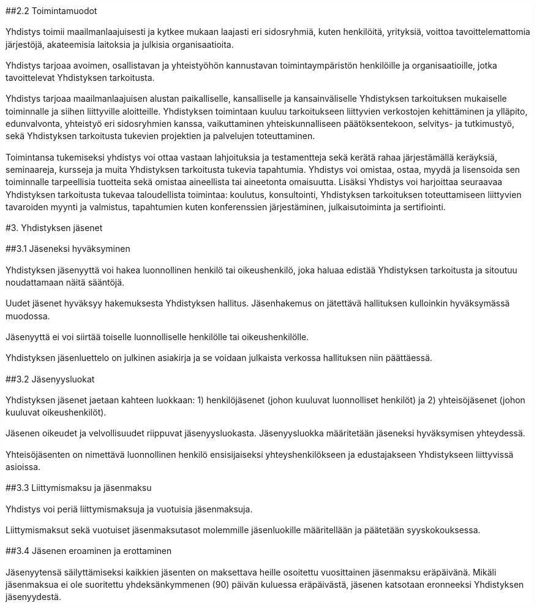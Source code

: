 ##2.2 Toimintamuodot

Yhdistys toimii maailmanlaajuisesti ja kytkee mukaan laajasti eri sidosryhmiä, kuten 
henkilöitä, yrityksiä, voittoa tavoittelemattomia järjestöjä, akateemisia laitoksia ja julkisia organisaatioita.

Yhdistys tarjoaa avoimen, osallistavan ja yhteistyöhön kannustavan toimintaympäristön henkilöille ja organisaatioille, jotka tavoittelevat Yhdistyksen tarkoitusta.

Yhdistys tarjoaa maailmanlaajuisen alustan paikalliselle, kansalliselle ja kansainväliselle Yhdistyksen tarkoituksen mukaiselle toiminnalle ja siihen liittyville aloitteille. Yhdistyksen toimintaan kuuluu tarkoitukseen liittyvien verkostojen kehittäminen ja ylläpito, edunvalvonta, yhteistyö eri sidosryhmien kanssa, vaikuttaminen yhteiskunnalliseen päätöksentekoon, selvitys- ja tutkimustyö, sekä Yhdistyksen tarkoitusta tukevien projektien ja palvelujen toteuttaminen.

Toimintansa tukemiseksi yhdistys voi ottaa vastaan lahjoituksia ja testamentteja sekä kerätä rahaa järjestämällä keräyksiä, seminaareja, kursseja ja muita Yhdistyksen tarkoitusta tukevia tapahtumia. Yhdistys voi omistaa, ostaa, myydä ja lisensoida sen toiminnalle tarpeellisia tuotteita sekä omistaa aineellista tai aineetonta omaisuutta. Lisäksi Yhdistys voi harjoittaa seuraavaa Yhdistyksen tarkoitusta tukevaa taloudellista toimintaa: koulutus, konsultointi, Yhdistyksen tarkoituksen toteuttamiseen liittyvien tavaroiden myynti ja valmistus, tapahtumien kuten konferenssien järjestäminen, julkaisutoiminta ja sertifiointi.


#3. Yhdistyksen jäsenet

##3.1 Jäseneksi hyväksyminen

Yhdistyksen jäsenyyttä voi hakea luonnollinen henkilö tai oikeushenkilö, joka haluaa edistää Yhdistyksen tarkoitusta ja sitoutuu noudattamaan näitä sääntöjä.

Uudet jäsenet hyväksyy hakemuksesta Yhdistyksen hallitus. Jäsenhakemus on jätettävä hallituksen kulloinkin hyväksymässä muodossa.

Jäsenyyttä ei voi siirtää toiselle luonnolliselle henkilölle tai oikeushenkilölle.

Yhdistyksen jäsenluettelo on julkinen asiakirja ja se voidaan julkaista verkossa hallituksen niin päättäessä.

##3.2 Jäsenyysluokat

Yhdistyksen jäsenet jaetaan kahteen luokkaan: 1) henkilöjäsenet (johon kuuluvat luonnolliset henkilöt) ja 2) yhteisöjäsenet (johon kuuluvat oikeushenkilöt).

Jäsenen oikeudet ja velvollisuudet riippuvat jäsenyysluokasta. Jäsenyysluokka määritetään jäseneksi hyväksymisen yhteydessä.

Yhteisöjäsenten on nimettävä luonnollinen henkilö ensisijaiseksi yhteyshenkilökseen ja edustajakseen Yhdistykseen liittyvissä asioissa.

##3.3 Liittymismaksu ja jäsenmaksu

Yhdistys voi periä liittymismaksuja ja vuotuisia jäsenmaksuja.

Liittymismaksut sekä vuotuiset jäsenmaksutasot molemmille jäsenluokille määritellään ja päätetään syyskokouksessa.

##3.4 Jäsenen eroaminen ja erottaminen

Jäsenyytensä säilyttämiseksi kaikkien jäsenten on maksettava heille osoitettu vuosittainen jäsenmaksu eräpäivänä. Mikäli jäsenmaksua ei ole suoritettu yhdeksänkymmenen (90) päivän kuluessa eräpäivästä, jäsenen katsotaan eronneeksi Yhdistyksen jäsenyydestä.
